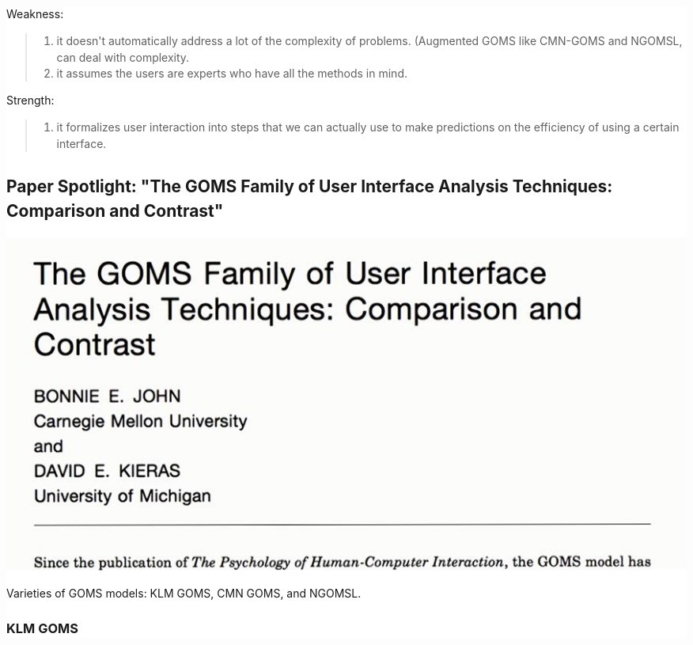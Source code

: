 Weakness: 
> 1. it doesn't automatically address a lot of the complexity of problems. (Augmented GOMS like CMN-GOMS and NGOMSL, can deal with complexity.
> 2. it assumes the users are experts who have all the methods in mind. 

Strength:
> 1. it formalizes user interaction into steps that we can actually use to make predictions on the efficiency of using a certain interface. 

## Paper Spotlight: "The GOMS Family of User Interface Analysis Techniques: Comparison and Contrast"

![Authors](/assets/images/计算机科学/118382-4ab34bf7d5819795.png)

Varieties of GOMS models: KLM GOMS, CMN GOMS, and NGOMSL.

### KLM GOMS